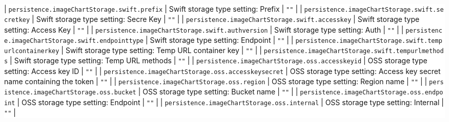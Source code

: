 | `persistence.imageChartStorage.swift.prefix`                  | Swift storage type setting: Prefix                                                                                                                                                                                                                                                                                                                   | `""`                                     |
| `persistence.imageChartStorage.swift.secretkey`               | Swift storage type setting: Secre Key                                                                                                                                                                                                                                                                                                                | `""`                                     |
| `persistence.imageChartStorage.swift.accesskey`               | Swift storage type setting: Access Key                                                                                                                                                                                                                                                                                                               | `""`                                     |
| `persistence.imageChartStorage.swift.authversion`             | Swift storage type setting: Auth                                                                                                                                                                                                                                                                                                                     | `""`                                     |
| `persistence.imageChartStorage.swift.endpointtype`            | Swift storage type setting: Endpoint                                                                                                                                                                                                                                                                                                                 | `""`                                     |
| `persistence.imageChartStorage.swift.tempurlcontainerkey`     | Swift storage type setting: Temp URL container key                                                                                                                                                                                                                                                                                                   | `""`                                     |
| `persistence.imageChartStorage.swift.tempurlmethods`          | Swift storage type setting: Temp URL methods                                                                                                                                                                                                                                                                                                         | `""`                                     |
| `persistence.imageChartStorage.oss.accesskeyid`               | OSS storage type setting: Access key ID                                                                                                                                                                                                                                                                                                              | `""`                                     |
| `persistence.imageChartStorage.oss.accesskeysecret`           | OSS storage type setting: Access key secret name containing the token                                                                                                                                                                                                                                                                                | `""`                                     |
| `persistence.imageChartStorage.oss.region`                    | OSS storage type setting: Region name                                                                                                                                                                                                                                                                                                                | `""`                                     |
| `persistence.imageChartStorage.oss.bucket`                    | OSS storage type setting: Bucket name                                                                                                                                                                                                                                                                                                                | `""`                                     |
| `persistence.imageChartStorage.oss.endpoint`                  | OSS storage type setting: Endpoint                                                                                                                                                                                                                                                                                                                   | `""`                                     |
| `persistence.imageChartStorage.oss.internal`                  | OSS storage type setting: Internal                                                                                                                                                                                                                                                                                                                   | `""`                                     |